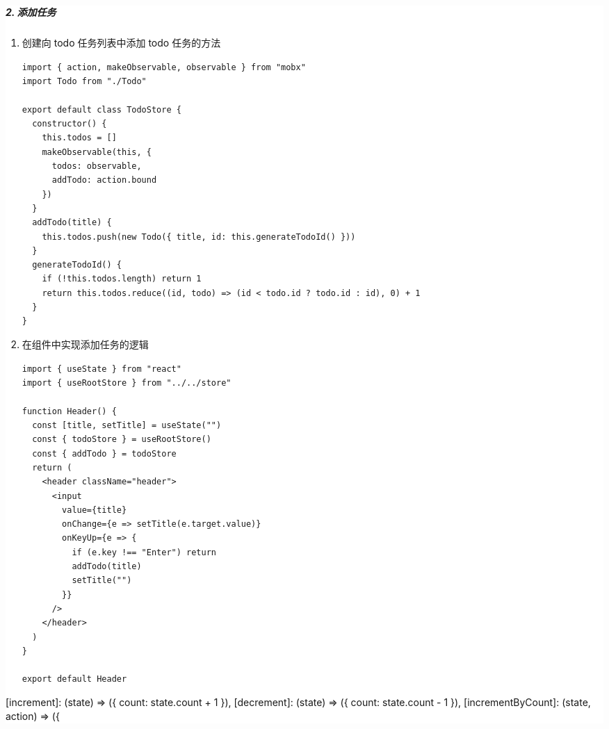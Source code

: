 ##### 2. 添加任务

1. 创建向 todo 任务列表中添加 todo 任务的方法

   ```react
   import { action, makeObservable, observable } from "mobx"
   import Todo from "./Todo"
   
   export default class TodoStore {
     constructor() {
       this.todos = []
       makeObservable(this, {
         todos: observable,
         addTodo: action.bound
       })
     }
     addTodo(title) {
       this.todos.push(new Todo({ title, id: this.generateTodoId() }))
     }
     generateTodoId() {
       if (!this.todos.length) return 1
       return this.todos.reduce((id, todo) => (id < todo.id ? todo.id : id), 0) + 1
     }
   }
   ```

2. 在组件中实现添加任务的逻辑

   ```react
   import { useState } from "react"
   import { useRootStore } from "../../store"
   
   function Header() {
     const [title, setTitle] = useState("")
     const { todoStore } = useRootStore()
     const { addTodo } = todoStore
     return (
       <header className="header">
         <input
           value={title}
           onChange={e => setTitle(e.target.value)}
           onKeyUp={e => {
             if (e.key !== "Enter") return
             addTodo(title)
             setTitle("")
           }}
         />
       </header>
     )
   }
   
   export default Header
   ```


  [increment]: (state) => ({ count: state.count + 1 }),
  [decrement]: (state) => ({ count: state.count - 1 }),
  [incrementByCount]: (state, action) => ({